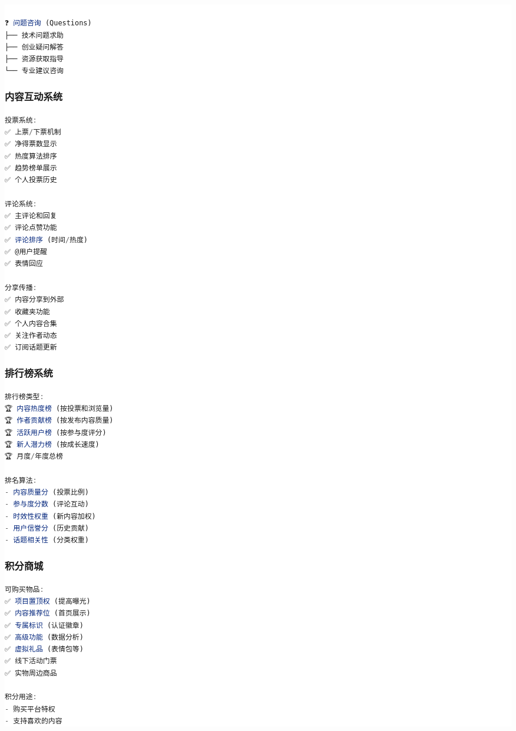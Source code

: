```typescript

❓ 问题咨询 (Questions)
├── 技术问题求助
├── 创业疑问解答
├── 资源获取指导
└── 专业建议咨询
```

### 内容互动系统
```typescript
投票系统:
✅ 上票/下票机制
✅ 净得票数显示
✅ 热度算法排序
✅ 趋势榜单展示
✅ 个人投票历史

评论系统:
✅ 主评论和回复
✅ 评论点赞功能
✅ 评论排序 (时间/热度)
✅ @用户提醒
✅ 表情回应

分享传播:
✅ 内容分享到外部
✅ 收藏夹功能
✅ 个人内容合集
✅ 关注作者动态
✅ 订阅话题更新
```

### 排行榜系统
```typescript
排行榜类型:
🏆 内容热度榜 (按投票和浏览量)
🏆 作者贡献榜 (按发布内容质量)
🏆 活跃用户榜 (按参与度评分)
🏆 新人潜力榜 (按成长速度)
🏆 月度/年度总榜

排名算法:
- 内容质量分 (投票比例)
- 参与度分数 (评论互动)
- 时效性权重 (新内容加权)
- 用户信誉分 (历史贡献)
- 话题相关性 (分类权重)
```

### 积分商城
```typescript
可购买物品:
✅ 项目置顶权 (提高曝光)
✅ 内容推荐位 (首页展示)
✅ 专属标识 (认证徽章)
✅ 高级功能 (数据分析)
✅ 虚拟礼品 (表情包等)
✅ 线下活动门票
✅ 实物周边商品

积分用途:
- 购买平台特权
- 支持喜欢的内容
```